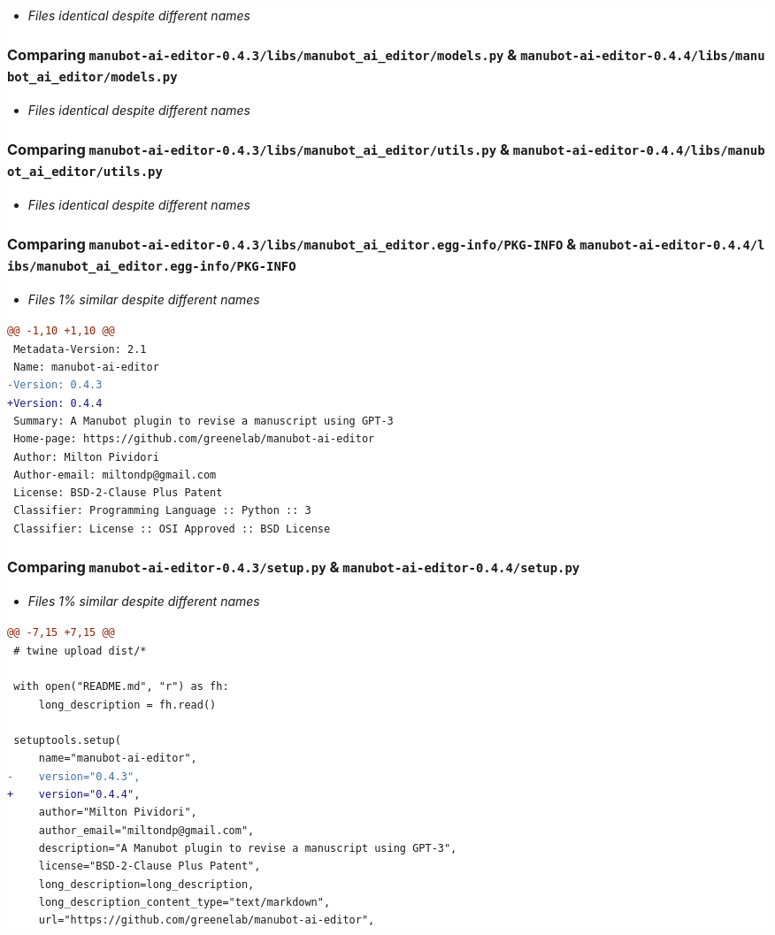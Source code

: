  * *Files identical despite different names*

### Comparing `manubot-ai-editor-0.4.3/libs/manubot_ai_editor/models.py` & `manubot-ai-editor-0.4.4/libs/manubot_ai_editor/models.py`

 * *Files identical despite different names*

### Comparing `manubot-ai-editor-0.4.3/libs/manubot_ai_editor/utils.py` & `manubot-ai-editor-0.4.4/libs/manubot_ai_editor/utils.py`

 * *Files identical despite different names*

### Comparing `manubot-ai-editor-0.4.3/libs/manubot_ai_editor.egg-info/PKG-INFO` & `manubot-ai-editor-0.4.4/libs/manubot_ai_editor.egg-info/PKG-INFO`

 * *Files 1% similar despite different names*

```diff
@@ -1,10 +1,10 @@
 Metadata-Version: 2.1
 Name: manubot-ai-editor
-Version: 0.4.3
+Version: 0.4.4
 Summary: A Manubot plugin to revise a manuscript using GPT-3
 Home-page: https://github.com/greenelab/manubot-ai-editor
 Author: Milton Pividori
 Author-email: miltondp@gmail.com
 License: BSD-2-Clause Plus Patent
 Classifier: Programming Language :: Python :: 3
 Classifier: License :: OSI Approved :: BSD License
```

### Comparing `manubot-ai-editor-0.4.3/setup.py` & `manubot-ai-editor-0.4.4/setup.py`

 * *Files 1% similar despite different names*

```diff
@@ -7,15 +7,15 @@
 # twine upload dist/*
 
 with open("README.md", "r") as fh:
     long_description = fh.read()
 
 setuptools.setup(
     name="manubot-ai-editor",
-    version="0.4.3",
+    version="0.4.4",
     author="Milton Pividori",
     author_email="miltondp@gmail.com",
     description="A Manubot plugin to revise a manuscript using GPT-3",
     license="BSD-2-Clause Plus Patent",
     long_description=long_description,
     long_description_content_type="text/markdown",
     url="https://github.com/greenelab/manubot-ai-editor",
```
